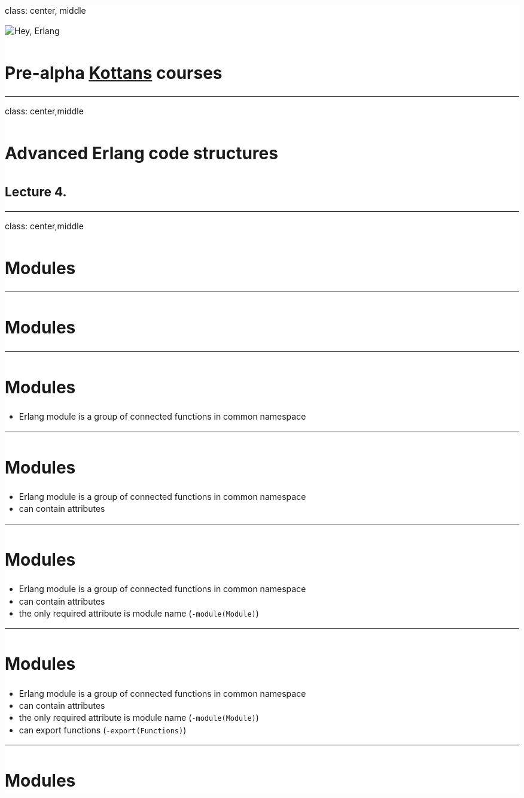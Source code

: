 class: center, middle

![Hey, Erlang](/images/hey_erlang.svg)
# Pre-alpha [Kottans](http://kottans.org) courses

---
class: center,middle

# Advanced Erlang code structures
## Lecture 4.
---
class: center,middle

# Modules
---
# Modules
---
# Modules

* Erlang module is a group of connected functions in common namespace
---
# Modules

* Erlang module is a group of connected functions in common namespace
* can contain attributes
---
# Modules

* Erlang module is a group of connected functions in common namespace
* can contain attributes
* the only required attribute is module name (`-module(Module)`)
---
# Modules

* Erlang module is a group of connected functions in common namespace
* can contain attributes
* the only required attribute is module name (`-module(Module)`)
* can export functions (`-export(Functions)`)
---
# Modules
